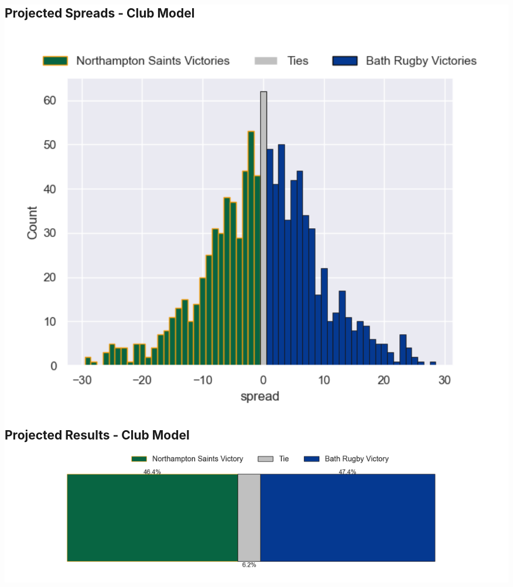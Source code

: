 ## Projected Spreads - Club Model


<p float="left">
<img src="../comp_files/plots/2026-04-25-NorthamptonSaints_V_BathRugby_spreads.png" width="99%" />
</p>

## Projected Results - Club Model


<p float="left">
<img src="../comp_files/plots/2026-04-25-NorthamptonSaints_V_BathRugby_resultbar.png" width="99%" />
</p>
